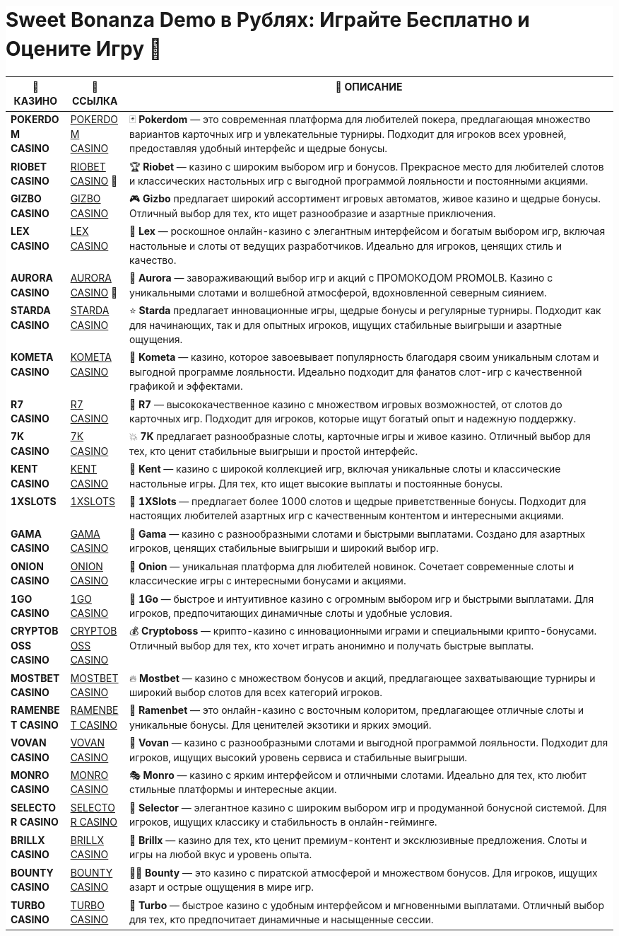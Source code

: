 # Sweet Bonanza Demo в Рублях: Играйте Бесплатно и Оцените Игру 🎰
| 🎰 КАЗИНО         | 🔗 ССЫЛКА | 📜 ОПИСАНИЕ                                                                                            |
|------------------|-----------|-------------------------------------------------------------------------------------------------------|
| **POKERDOM CASINO** | [POKERDOM CASINO](https://brandplay.link/Bxg7SC7H) | 🃏 **Pokerdom** — это современная платформа для любителей покера, предлагающая множество вариантов карточных игр и увлекательные турниры. Подходит для игроков всех уровней, предоставляя удобный интерфейс и щедрые бонусы. |
| **RIOBET CASINO**   | [RIOBET CASINO](https://brandplay.link/dtx89f2L) 🌟 | 🏆 **Riobet** — казино с широким выбором игр и бонусов. Прекрасное место для любителей слотов и классических настольных игр с выгодной программой лояльности и постоянными акциями. |
| **GIZBO CASINO**    | [GIZBO CASINO](https://gizbo-tea02.com/c8e962e89) | 🎮 **Gizbo** предлагает широкий ассортимент игровых автоматов, живое казино и щедрые бонусы. Отличный выбор для тех, кто ищет разнообразие и азартные приключения. |
| **LEX CASINO**      | [LEX CASINO](https://brandplay.link/2HFTmBc8) | 🏅 **Lex** — роскошное онлайн-казино с элегантным интерфейсом и богатым выбором игр, включая настольные и слоты от ведущих разработчиков. Идеально для игроков, ценящих стиль и качество. |
| **AURORA CASINO**   | [AURORA CASINO](https://10trafic-stat2.com/click/668546566bcc6313411604c7/6766/15114/subaccount?promocode=PROMOLB) 🌌 | 🌌 **Aurora** — завораживающий выбор игр и акций с ПРОМОКОДОМ PROMOLB. Казино с уникальными слотами и волшебной атмосферой, вдохновленной северным сиянием. |
| **STARDA CASINO**   | [STARDA CASINO](https://brandplay.link/cpFQbWKn) | ⭐ **Starda** предлагает инновационные игры, щедрые бонусы и регулярные турниры. Подходит как для начинающих, так и для опытных игроков, ищущих стабильные выигрыши и азартные ощущения. |
| **KOMETA CASINO**   | [KOMETA CASINO](https://brandplay.link/tLG15CCb) | 🌠 **Kometa** — казино, которое завоевывает популярность благодаря своим уникальным слотам и выгодной программе лояльности. Идеально подходит для фанатов слот-игр с качественной графикой и эффектами. |
| **R7 CASINO**       | [R7 CASINO](https://brandplay.link/zPmNmTWG) | 🎯 **R7** — высококачественное казино с множеством игровых возможностей, от слотов до карточных игр. Подходит для игроков, которые ищут богатый опыт и надежную поддержку. |
| **7K CASINO**       | [7K CASINO](https://brandplay.link/dd46bNgD) | 💥 **7K** предлагает разнообразные слоты, карточные игры и живое казино. Отличный выбор для тех, кто ценит стабильные выигрыши и простой интерфейс. |
| **KENT CASINO**     | [KENT CASINO](https://brandplay.link/tj7BwCb4) | 🎲 **Kent** — казино с широкой коллекцией игр, включая уникальные слоты и классические настольные игры. Для тех, кто ищет высокие выплаты и постоянные бонусы. |
| **1XSLOTS**         | [1XSLOTS](https://brandplay.link/R4xfxqdm) | 🎰 **1XSlots** — предлагает более 1000 слотов и щедрые приветственные бонусы. Подходит для настоящих любителей азартных игр с качественным контентом и интересными акциями. |
| **GAMA CASINO**     | [GAMA CASINO](https://brandplay.link/zrZpLFTP) | 💎 **Gama** — казино с разнообразными слотами и быстрыми выплатами. Создано для азартных игроков, ценящих стабильные выигрыши и широкий выбор игр. |
| **ONION CASINO**    | [ONION CASINO](https://obclk001-2d.top/click?offer_id=986&partner_id=10542&landing_id=1798&utm_medium=affiliate&sub_1=oncasino3) | 🍄 **Onion** — уникальная платформа для любителей новинок. Сочетает современные слоты и классические игры с интересными бонусами и акциями. |
| **1GO CASINO**      | [1GO CASINO](https://1go-ircp01.com/ce015f410) | 🚀 **1Go** — быстрое и интуитивное казино с огромным выбором игр и быстрыми выплатами. Для игроков, предпочитающих динамичные слоты и удобные условия. |
| **CRYPTOBOSS CASINO** | [CRYPTOBOSS CASINO](https://cryptobossc.online/d847bcfa9) | 💰 **Cryptoboss** — крипто-казино с инновационными играми и специальными крипто-бонусами. Отличный выбор для тех, кто хочет играть анонимно и получать быстрые выплаты. |
| **MOSTBET CASINO**  | [MOSTBET CASINO](https://ktbtis024ifqfn0mst.com/beQs) | 🔥 **Mostbet** — казино с множеством бонусов и акций, предлагающее захватывающие турниры и широкий выбор слотов для всех категорий игроков. |
| **RAMENBET CASINO** | [RAMENBET CASINO](https://get.saltyram.com/ru/registration?apkpop=0&partner=p24970p3296034p5526) | 🍜 **Ramenbet** — это онлайн-казино с восточным колоритом, предлагающее отличные слоты и уникальные бонусы. Для ценителей экзотики и ярких эмоций. |
| **VOVAN CASINO**    | [VOVAN CASINO](https://vovan.site/d098ab058) | 🎉 **Vovan** — казино с разнообразными слотами и выгодной программой лояльности. Подходит для игроков, ищущих высокий уровень сервиса и стабильные выигрыши. |
| **MONRO CASINO**    | [MONRO CASINO](https://mnr-ircp01.com/c3ce72a2c) | 🎭 **Monro** — казино с ярким интерфейсом и отличными слотами. Идеально для тех, кто любит стильные платформы и интересные акции. |
| **SELECTOR CASINO** | [SELECTOR CASINO](https://gosel.vc/SELVK) | 🎩 **Selector** — элегантное казино с широким выбором игр и продуманной бонусной системой. Для игроков, ищущих классику и стабильность в онлайн-гейминге. |
| **BRILLX CASINO**   | [BRILLX CASINO](https://brillx.uno/BRIVK) | 💎 **Brillx** — казино для тех, кто ценит премиум-контент и эксклюзивные предложения. Слоты и игры на любой вкус и уровень опыта. |
| **BOUNTY CASINO**   | [BOUNTY CASINO](https://bounty-casino.de/BOVK) | 🏴‍☠️ **Bounty** — это казино с пиратской атмосферой и множеством бонусов. Для игроков, ищущих азарт и острые ощущения в мире игр. |
| **TURBO CASINO**    | [TURBO CASINO](https://turbo-casino.ch/TURVK) | 💨 **Turbo** — быстрое казино с удобным интерфейсом и мгновенными выплатами. Отличный выбор для тех, кто предпочитает динамичные и насыщенные сессии. |